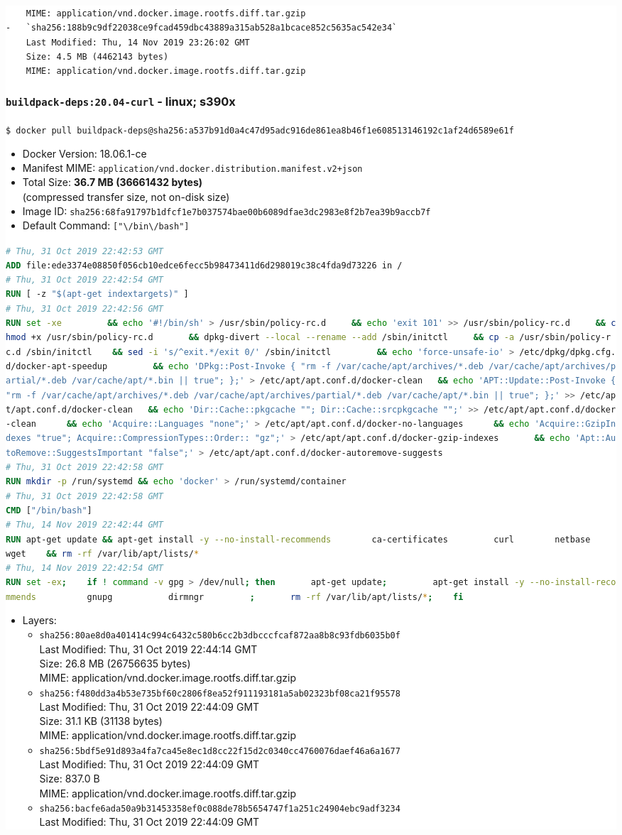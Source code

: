 		MIME: application/vnd.docker.image.rootfs.diff.tar.gzip
	-	`sha256:188b9c9df22038ce9fcad459dbc43889a315ab528a1bcace852c5635ac542e34`  
		Last Modified: Thu, 14 Nov 2019 23:26:02 GMT  
		Size: 4.5 MB (4462143 bytes)  
		MIME: application/vnd.docker.image.rootfs.diff.tar.gzip

### `buildpack-deps:20.04-curl` - linux; s390x

```console
$ docker pull buildpack-deps@sha256:a537b91d0a4c47d95adc916de861ea8b46f1e608513146192c1af24d6589e61f
```

-	Docker Version: 18.06.1-ce
-	Manifest MIME: `application/vnd.docker.distribution.manifest.v2+json`
-	Total Size: **36.7 MB (36661432 bytes)**  
	(compressed transfer size, not on-disk size)
-	Image ID: `sha256:68fa91797b1dfcf1e7b037574bae00b6089dfae3dc2983e8f2b7ea39b9accb7f`
-	Default Command: `["\/bin\/bash"]`

```dockerfile
# Thu, 31 Oct 2019 22:42:53 GMT
ADD file:ede3374e08850f056cb10edce6fecc5b98473411d6d298019c38c4fda9d73226 in / 
# Thu, 31 Oct 2019 22:42:54 GMT
RUN [ -z "$(apt-get indextargets)" ]
# Thu, 31 Oct 2019 22:42:56 GMT
RUN set -xe 		&& echo '#!/bin/sh' > /usr/sbin/policy-rc.d 	&& echo 'exit 101' >> /usr/sbin/policy-rc.d 	&& chmod +x /usr/sbin/policy-rc.d 		&& dpkg-divert --local --rename --add /sbin/initctl 	&& cp -a /usr/sbin/policy-rc.d /sbin/initctl 	&& sed -i 's/^exit.*/exit 0/' /sbin/initctl 		&& echo 'force-unsafe-io' > /etc/dpkg/dpkg.cfg.d/docker-apt-speedup 		&& echo 'DPkg::Post-Invoke { "rm -f /var/cache/apt/archives/*.deb /var/cache/apt/archives/partial/*.deb /var/cache/apt/*.bin || true"; };' > /etc/apt/apt.conf.d/docker-clean 	&& echo 'APT::Update::Post-Invoke { "rm -f /var/cache/apt/archives/*.deb /var/cache/apt/archives/partial/*.deb /var/cache/apt/*.bin || true"; };' >> /etc/apt/apt.conf.d/docker-clean 	&& echo 'Dir::Cache::pkgcache ""; Dir::Cache::srcpkgcache "";' >> /etc/apt/apt.conf.d/docker-clean 		&& echo 'Acquire::Languages "none";' > /etc/apt/apt.conf.d/docker-no-languages 		&& echo 'Acquire::GzipIndexes "true"; Acquire::CompressionTypes::Order:: "gz";' > /etc/apt/apt.conf.d/docker-gzip-indexes 		&& echo 'Apt::AutoRemove::SuggestsImportant "false";' > /etc/apt/apt.conf.d/docker-autoremove-suggests
# Thu, 31 Oct 2019 22:42:58 GMT
RUN mkdir -p /run/systemd && echo 'docker' > /run/systemd/container
# Thu, 31 Oct 2019 22:42:58 GMT
CMD ["/bin/bash"]
# Thu, 14 Nov 2019 22:42:44 GMT
RUN apt-get update && apt-get install -y --no-install-recommends 		ca-certificates 		curl 		netbase 		wget 	&& rm -rf /var/lib/apt/lists/*
# Thu, 14 Nov 2019 22:42:54 GMT
RUN set -ex; 	if ! command -v gpg > /dev/null; then 		apt-get update; 		apt-get install -y --no-install-recommends 			gnupg 			dirmngr 		; 		rm -rf /var/lib/apt/lists/*; 	fi
```

-	Layers:
	-	`sha256:80ae8d0a401414c994c6432c580b6cc2b3dbcccfcaf872aa8b8c93fdb6035b0f`  
		Last Modified: Thu, 31 Oct 2019 22:44:14 GMT  
		Size: 26.8 MB (26756635 bytes)  
		MIME: application/vnd.docker.image.rootfs.diff.tar.gzip
	-	`sha256:f480dd3a4b53e735bf60c2806f8ea52f911193181a5ab02323bf08ca21f95578`  
		Last Modified: Thu, 31 Oct 2019 22:44:09 GMT  
		Size: 31.1 KB (31138 bytes)  
		MIME: application/vnd.docker.image.rootfs.diff.tar.gzip
	-	`sha256:5bdf5e91d893a4fa7ca45e8ec1d8cc22f15d2c0340cc4760076daef46a6a1677`  
		Last Modified: Thu, 31 Oct 2019 22:44:09 GMT  
		Size: 837.0 B  
		MIME: application/vnd.docker.image.rootfs.diff.tar.gzip
	-	`sha256:bacfe6ada50a9b31453358ef0c088de78b5654747f1a251c24904ebc9adf3234`  
		Last Modified: Thu, 31 Oct 2019 22:44:09 GMT  